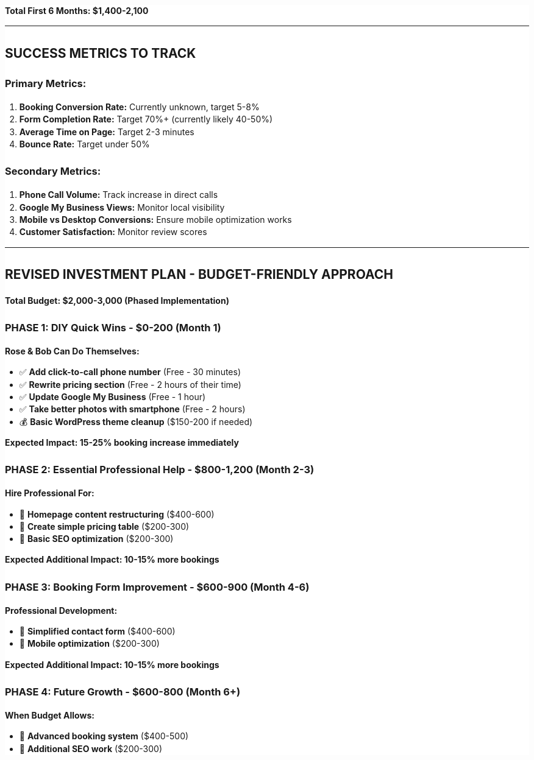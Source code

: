 **Total First 6 Months: $1,400-2,100**

---

## SUCCESS METRICS TO TRACK

### Primary Metrics:
1. **Booking Conversion Rate:** Currently unknown, target 5-8%
2. **Form Completion Rate:** Target 70%+ (currently likely 40-50%)
3. **Average Time on Page:** Target 2-3 minutes
4. **Bounce Rate:** Target under 50%

### Secondary Metrics:
1. **Phone Call Volume:** Track increase in direct calls
2. **Google My Business Views:** Monitor local visibility
3. **Mobile vs Desktop Conversions:** Ensure mobile optimization works
4. **Customer Satisfaction:** Monitor review scores

---

## REVISED INVESTMENT PLAN - BUDGET-FRIENDLY APPROACH
**Total Budget: $2,000-3,000 (Phased Implementation)**

### PHASE 1: DIY Quick Wins - $0-200 (Month 1)
**Rose & Bob Can Do Themselves:**
- ✅ **Add click-to-call phone number** (Free - 30 minutes)
- ✅ **Rewrite pricing section** (Free - 2 hours of their time)
- ✅ **Update Google My Business** (Free - 1 hour)
- ✅ **Take better photos with smartphone** (Free - 2 hours)
- 💰 **Basic WordPress theme cleanup** ($150-200 if needed)

**Expected Impact: 15-25% booking increase immediately**

### PHASE 2: Essential Professional Help - $800-1,200 (Month 2-3)
**Hire Professional For:**
- 🔧 **Homepage content restructuring** ($400-600)
- 🔧 **Create simple pricing table** ($200-300)
- 🔧 **Basic SEO optimization** ($200-300)

**Expected Additional Impact: 10-15% more bookings**

### PHASE 3: Booking Form Improvement - $600-900 (Month 4-6)
**Professional Development:**
- 🔧 **Simplified contact form** ($400-600)
- 🔧 **Mobile optimization** ($200-300)

**Expected Additional Impact: 10-15% more bookings**

### PHASE 4: Future Growth - $600-800 (Month 6+)
**When Budget Allows:**
- 🔧 **Advanced booking system** ($400-500)
- 🔧 **Additional SEO work** ($200-300)
